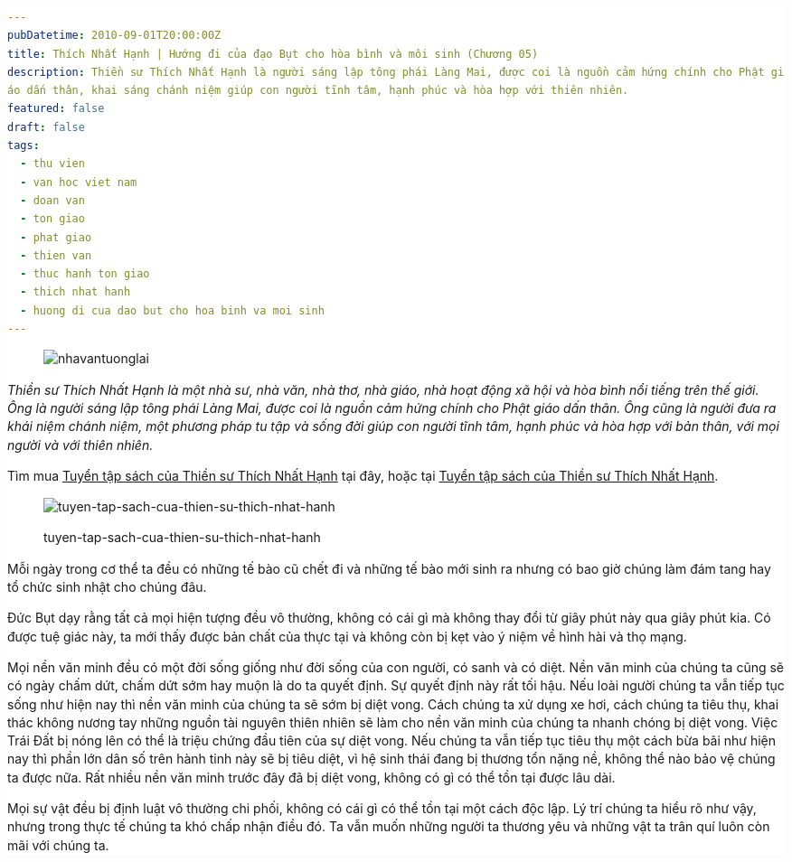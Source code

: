 ```yaml
---
pubDatetime: 2010-09-01T20:00:00Z
title: Thích Nhất Hạnh | Hướng đi của đạo Bụt cho hòa bình và môi sinh (Chương 05)
description: Thiền sư Thích Nhất Hạnh là người sáng lập tông phái Làng Mai, được coi là nguồn cảm hứng chính cho Phật giáo dấn thân, khai sáng chánh niệm giúp con người tĩnh tâm, hạnh phúc và hòa hợp với thiên nhiên.
featured: false
draft: false
tags:
  - thu vien
  - van hoc viet nam
  - doan van
  - ton giao
  - phat giao
  - thien van
  - thuc hanh ton giao
  - thich nhat hanh
  - huong di cua dao but cho hoa binh va moi sinh
---
```


<figure><img src="https://data.nhavantuonglai.com/image/illustrations/image-nhavantuonglai-510.jpeg" alt="nhavantuonglai" height=100% width=100%><figcaption><p></p></figcaption></figure>

_Thiền sư Thích Nhất Hạnh là một nhà sư, nhà văn, nhà thơ, nhà giáo, nhà hoạt động xã hội và hòa bình nổi tiếng trên thế giới. Ông là người sáng lập tông phái Làng Mai, được coi là nguồn cảm hứng chính cho Phật giáo dấn thân. Ông cũng là người đưa ra khái niệm chánh niệm, một phương pháp tu tập và sống đời giúp con người tĩnh tâm, hạnh phúc và hòa hợp với bản thân, với mọi người và với thiên nhiên._

Tìm mua [Tuyển tập sách của Thiền sư Thích Nhất Hạnh](https://shope.ee/2q52sL8Etn) tại đây, hoặc tại [Tuyển tập sách của Thiền sư Thích Nhất Hạnh](https://shope.ee/7zn92I83dd).

<figure><img src="https://info.nhavantuonglai.com/thich-nhat-hanh-02" alt="tuyen-tap-sach-cua-thien-su-thich-nhat-hanh" height=100% width=100%><figcaption><p>tuyen-tap-sach-cua-thien-su-thich-nhat-hanh</p></figcaption></figure>

Mỗi ngày trong cơ thể ta đều có những tế bào cũ chết đi và những tế bào mới sinh ra nhưng có bao giờ chúng làm đám tang hay tổ chức sinh nhật cho chúng đâu.

Đức Bụt dạy rằng tất cả mọi hiện tượng đều vô thường, không có cái gì mà không thay đổi từ giây phút này qua giây phút kia. Có được tuệ giác này, ta mới thấy được bản chất của thực tại và không còn bị kẹt vào ý niệm về hình hài và thọ mạng.

Mọi nền văn minh đều có một đời sống giống như đời sống của con người, có sanh và có diệt. Nền văn minh của chúng ta cũng sẽ có ngày chấm dứt, chấm dứt sớm hay muộn là do ta quyết định. Sự quyết định này rất tối hậu. Nếu loài người chúng ta vẫn tiếp tục sống như hiện nay thì nền văn minh của chúng ta sẽ sớm bị diệt vong. Cách chúng ta xử dụng xe hơi, cách chúng ta tiêu thụ, khai thác không nương tay những nguồn tài nguyên thiên nhiên sẽ làm cho nền văn minh của chúng ta nhanh chóng bị diệt vong. Việc Trái Đất bị nóng lên có thể là triệu chứng đầu tiên của sự diệt vong. Nếu chúng ta vẫn tiếp tục tiêu thụ một cách bừa bãi như hiện nay thì phần lớn dân số trên hành tinh này sẽ bị tiêu diệt, vì hệ sinh thái đang bị thương tổn nặng nề, không thể nào bảo vệ chúng ta được nữa. Rất nhiều nền văn minh trước đây đã bị diệt vong, không có gì có thể tồn tại được lâu dài.

Mọi sự vật đều bị định luật vô thường chi phối, không có cái gì có thể tồn tại một cách độc lập. Lý trí chúng ta hiểu rõ như vậy, nhưng trong thực tế chúng ta khó chấp nhận điều đó. Ta vẫn muốn những người ta thương yêu và những vật ta trân quí luôn còn mãi với chúng ta.
